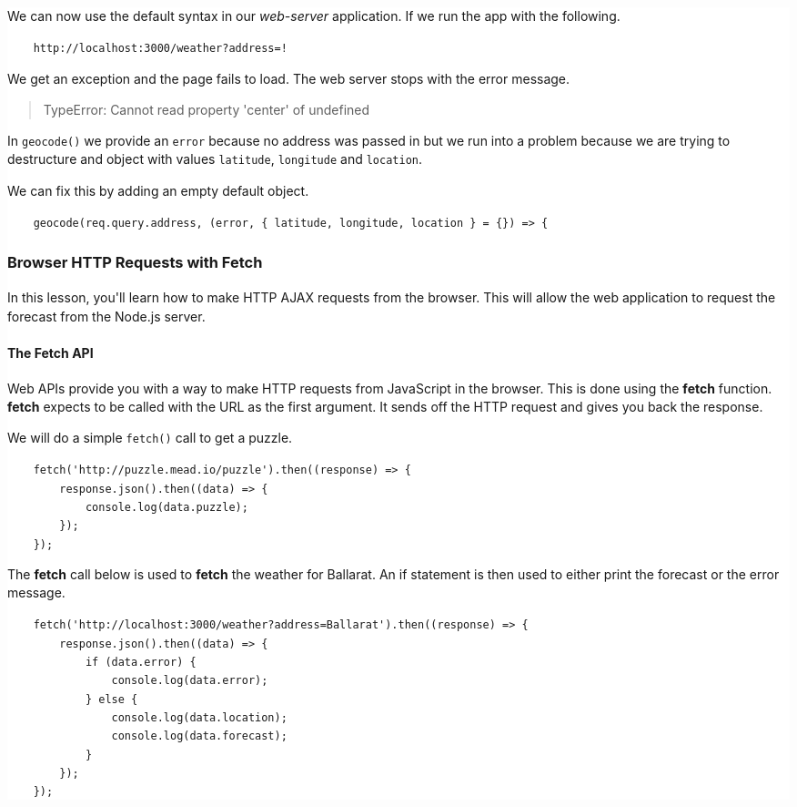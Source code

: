 We can now use the default syntax in our *web-server* application. If we run the app with the following.


```
    http://localhost:3000/weather?address=!
```

We get an exception and the page fails to load. The web server stops with the error message.

> TypeError: Cannot read property 'center' of undefined

In ``geocode()`` we provide an ``error`` because no address was passed in but we run into a problem because we are trying to destructure and object with values ``latitude``, ``longitude`` and ``location``.

We can fix this by adding an empty default object.

```
    geocode(req.query.address, (error, { latitude, longitude, location } = {}) => {
```

### Browser HTTP Requests with Fetch

In this lesson, you'll learn how to make HTTP AJAX requests from the browser. This will allow the web application to request the forecast from the Node.js server.

#### The Fetch API

Web APIs provide you with a way to make HTTP requests from JavaScript in the browser. This is done using the **fetch** function. **fetch** expects to be called with the URL as the first argument. It sends off the HTTP request and gives you back the response.

We will do a simple ``fetch()`` call to get a puzzle.

```
    fetch('http://puzzle.mead.io/puzzle').then((response) => {
        response.json().then((data) => {
            console.log(data.puzzle);
        });
    });
```

The **fetch** call below is used to **fetch** the weather for Ballarat. An if statement is then used
to either print the forecast or the error message.

```
    fetch('http://localhost:3000/weather?address=Ballarat').then((response) => {
        response.json().then((data) => {
            if (data.error) {
                console.log(data.error);
            } else {
                console.log(data.location);
                console.log(data.forecast);
            }
        });
    });
```
